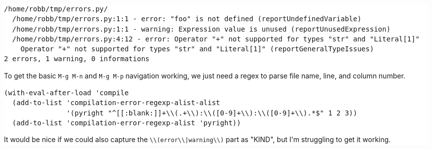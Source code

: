<pre class="example" id="orgbd3dbe7">
/home/robb/tmp/errors.py/
  /home/robb/tmp/errors.py:1:1 - error: "foo" is not defined (reportUndefinedVariable)
  /home/robb/tmp/errors.py:1:1 - warning: Expression value is unused (reportUnusedExpression)
  /home/robb/tmp/errors.py:4:12 - error: Operator "+" not supported for types "str" and "Literal[1]"
    Operator "+" not supported for types "str" and "Literal[1]" (reportGeneralTypeIssues)
2 errors, 1 warning, 0 informations
</pre>

<p>
To get the basic <code>M-g M-n</code> and <code>M-g M-p</code> navigation working, we just need a regex to
parse file name, line, and column number.
</p>

<div class="org-src-container">
<pre class="src src-emacs-lisp">(with-eval-after-load 'compile
  (add-to-list 'compilation-error-regexp-alist-alist
               '(pyright "^[[:blank:]]+\\(.+\\):\\([0-9]+\\):\\([0-9]+\\).*$" 1 2 3))
  (add-to-list 'compilation-error-regexp-alist 'pyright))
</pre>
</div>

<p>
It would be nice if we could also capture the <code>\\(error\\|warning\\)</code> part as
"KIND", but I'm struggling to get it working.
</p>
</div>
</div>

